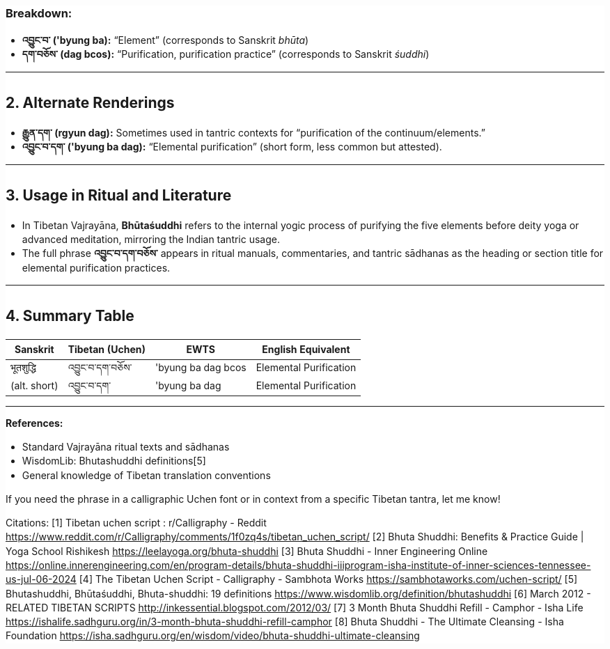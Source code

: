 
### **Breakdown:**
- **འབྱུང་བ་ ('byung ba):** “Element” (corresponds to Sanskrit *bhūta*)
- **དག་བཅོས་ (dag bcos):** “Purification, purification practice” (corresponds to Sanskrit *śuddhi*)

---

## 2. **Alternate Renderings**

- **རྒྱུན་དག་ (rgyun dag):** Sometimes used in tantric contexts for “purification of the continuum/elements.”
- **འབྱུང་བ་དག་ ('byung ba dag):** “Elemental purification” (short form, less common but attested).

---

## 3. **Usage in Ritual and Literature**

- In Tibetan Vajrayāna, **Bhūtaśuddhi** refers to the internal yogic process of purifying the five elements before deity yoga or advanced meditation, mirroring the Indian tantric usage.
- The full phrase **འབྱུང་བ་དག་བཅོས་** appears in ritual manuals, commentaries, and tantric sādhanas as the heading or section title for elemental purification practices.

---

## 4. **Summary Table**

| Sanskrit      | Tibetan (Uchen)         | EWTS                | English Equivalent          |
|---------------|------------------------|---------------------|----------------------------|
| भूतशुद्धि     | འབྱུང་བ་དག་བཅོས་        | 'byung ba dag bcos  | Elemental Purification     |
| (alt. short)  | འབྱུང་བ་དག་             | 'byung ba dag       | Elemental Purification     |

---

**References:**  
- Standard Vajrayāna ritual texts and sādhanas  
- WisdomLib: Bhutashuddhi definitions[5]  
- General knowledge of Tibetan translation conventions

If you need the phrase in a calligraphic Uchen font or in context from a specific Tibetan tantra, let me know!

Citations:
[1] Tibetan uchen script : r/Calligraphy - Reddit https://www.reddit.com/r/Calligraphy/comments/1f0zq4s/tibetan_uchen_script/
[2] Bhuta Shuddhi: Benefits & Practice Guide | Yoga School Rishikesh https://leelayoga.org/bhuta-shuddhi
[3] Bhuta Shuddhi - Inner Engineering Online https://online.innerengineering.com/en/program-details/bhuta-shuddhi-iiiprogram-isha-institute-of-inner-sciences-tennessee-us-jul-06-2024
[4] The Tibetan Uchen Script - Calligraphy - Sambhota Works https://sambhotaworks.com/uchen-script/
[5] Bhutashuddhi, Bhūtaśuddhi, Bhuta-shuddhi: 19 definitions https://www.wisdomlib.org/definition/bhutashuddhi
[6] March 2012 - RELATED TIBETAN SCRIPTS http://inkessential.blogspot.com/2012/03/
[7] 3 Month Bhuta Shuddhi Refill - Camphor - Isha Life https://ishalife.sadhguru.org/in/3-month-bhuta-shuddhi-refill-camphor
[8] Bhuta Shuddhi - The Ultimate Cleansing - Isha Foundation https://isha.sadhguru.org/en/wisdom/video/bhuta-shuddhi-ultimate-cleansing
